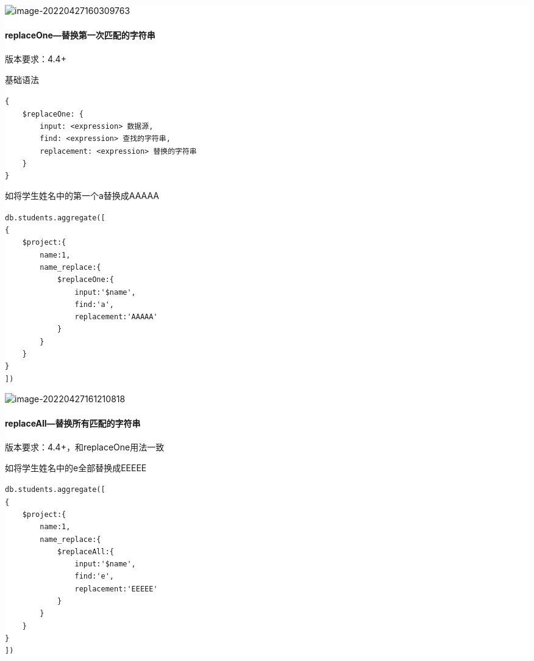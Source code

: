 
![image-20220427160309763](https://s2.loli.net/2022/04/27/aHTYnLtjoSNFQcM.png)

#### replaceOne—替换第一次匹配的字符串

版本要求：4.4+

基础语法

```shell
{ 
	$replaceOne: { 
		input: <expression> 数据源, 
		find: <expression> 查找的字符串, 
		replacement: <expression> 替换的字符串 
	}
}
```

如将学生姓名中的第一个a替换成AAAAA

```shell
db.students.aggregate([
{
	$project:{
		name:1,
		name_replace:{
			$replaceOne:{
				input:'$name',
				find:'a',
				replacement:'AAAAA'
			}
		}
	}
}
])
```

![image-20220427161210818](https://s2.loli.net/2022/04/27/twkpDKn2MA8UcCB.png)

#### replaceAll—替换所有匹配的字符串

版本要求：4.4+，和replaceOne用法一致

如将学生姓名中的e全部替换成EEEEE

```shell
db.students.aggregate([
{
	$project:{
		name:1,
		name_replace:{
			$replaceAll:{
				input:'$name',
				find:'e',
				replacement:'EEEEE'
			}
		}
	}
}
])
```
